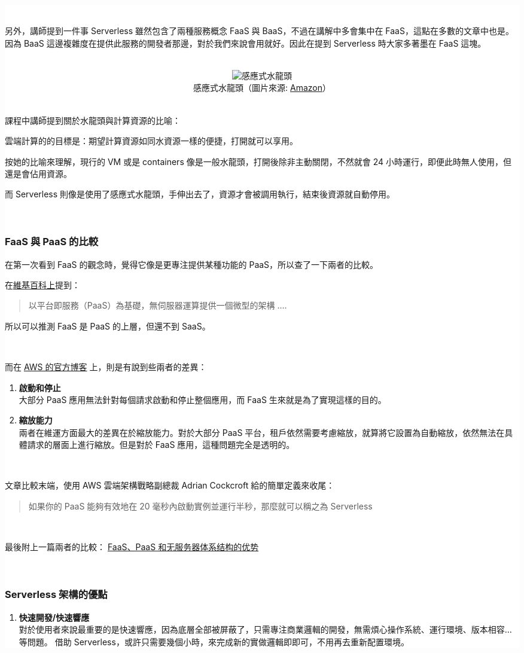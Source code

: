 <br>

另外，講師提到一件事 Serverless 雖然包含了兩種服務概念 FaaS 與 BaaS，不過在講解中多會集中在 FaaS，這點在多數的文章中也是。因為 BaaS 這邊複雜度在提供此服務的開發者那邊，對於我們來說會用就好。因此在提到 Serverless 時大家多著墨在 FaaS 這塊。

<br> 
<center> <img src="https://i.imgur.com/D1N30gv.jpg?1" alt="感應式水龍頭"></center>
<center class="imgtext">感應式水龍頭（圖片來源: <a href="https://www.amazon.com/-/es/inoxidable-lavabo-el%C3%A9ctrico-autom%C3%A1tico-dom%C3%A9stico/dp/B07SZMPPBH" class="imgtext">Amazon</a>）</center>
<br>


課程中講師提到關於水龍頭與計算資源的比喻：
<div class="blockquote-center"> 雲端計算的的目標是：期望計算資源如同水資源一樣的便捷，打開就可以享用。 </div>

按她的比喻來理解，現行的 VM 或是 containers 像是一般水龍頭，打開後除非主動關閉，不然就會 24 小時運行，即便此時無人使用，但還是會佔用資源。

而 Serverless 則像是使用了感應式水龍頭，手伸出去了，資源才會被調用執行，結束後資源就自動停用。
 
<br>

### FaaS 與 PaaS 的比較  
在第一次看到 FaaS 的觀念時，覺得它像是更專注提供某種功能的 PaaS，所以查了一下兩者的比較。

在[維基百科上](https://zh.wikipedia.org/wiki/%E7%84%A1%E4%BC%BA%E6%9C%8D%E5%99%A8%E8%A8%88%E7%AE%97)提到：
> 以平台即服務（PaaS）為基礎，無伺服器運算提供一個微型的架構 ....

所以可以推測 FaaS 是 PaaS 的上層，但還不到 SaaS。

<br>

而在 [AWS 的官方博客](https://aws.amazon.com/cn/blogs/china/iaas-faas-serverless/) 上，則是有說到些兩者的差異：  

1. **啟動和停止**  
    大部分 PaaS 應用無法針對每個請求啟動和停止整個應用，而 FaaS 生來就是為了實現這樣的目的。
    
2. **縮放能力**  
    兩者在維運方面最大的差異在於<span class="highlighting">縮放能力</span>。對於大部分 PaaS 平台，租戶依然需要考慮縮放，就算將它設置為自動縮放，依然無法在具體請求的層面上進行縮放。但是對於 FaaS 應用，這種問題完全是透明的。
    
<br>

文章比較末端，使用 AWS 雲端架構戰略副總裁 Adrian Cockcroft 給的簡單定義來收尾：

> 如果你的 PaaS 能夠有效地在 20 毫秒內啟動實例並運行半秒，那麼就可以稱之為 Serverless
    
 
<br>

最後附上一篇兩者的比較： [FaaS、PaaS 和无服务器体系结构的优势](https://www.infoq.cn/article/2016/06/faas-serverless-architecture)

<br>

### Serverless 架構的優點  
1. **快速開發/快速響應**  
    對於使用者來說最重要的是快速響應，因為底層全部被屏蔽了，只需專注商業邏輯的開發，無需煩心操作系統、運行環境、版本相容...等問題。 借助 Serverless，或許只需要幾個小時，來完成新的實做邏輯即即可，不用再去重新配置環境。
    